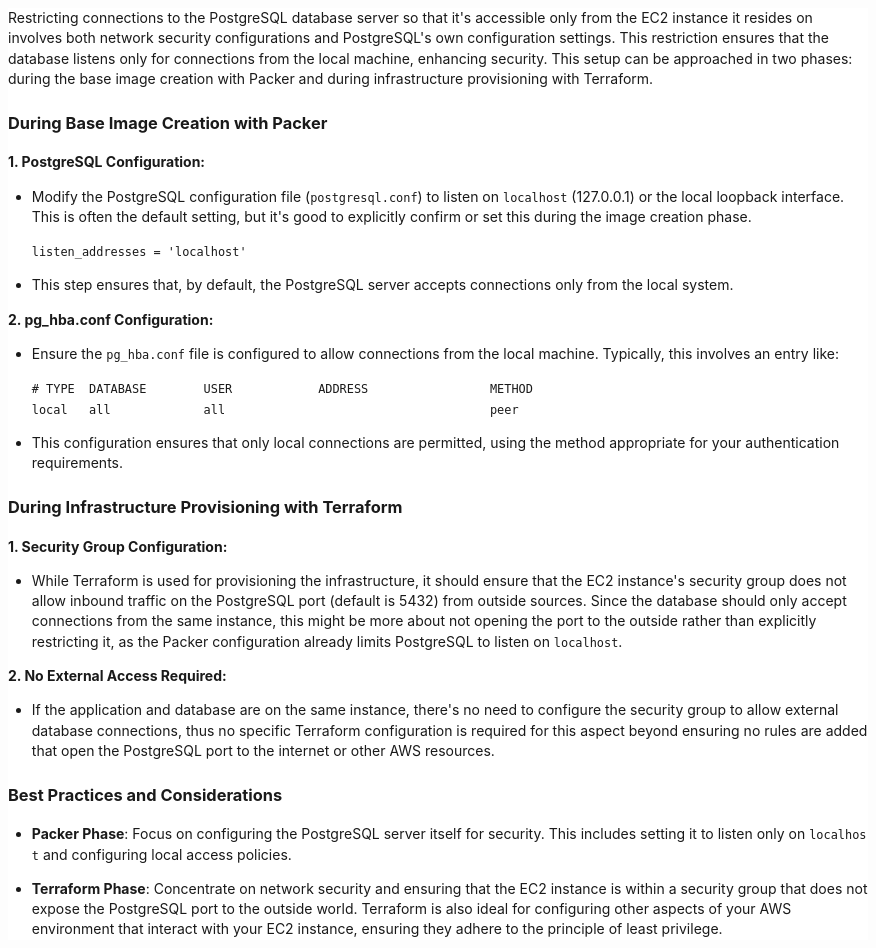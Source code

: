 Restricting connections to the PostgreSQL database server so that it's accessible only from the EC2 instance it resides on involves both network security configurations and PostgreSQL's own configuration settings. This restriction ensures that the database listens only for connections from the local machine, enhancing security. This setup can be approached in two phases: during the base image creation with Packer and during infrastructure provisioning with Terraform. 

### During Base Image Creation with Packer

**1. PostgreSQL Configuration:** 
- Modify the PostgreSQL configuration file (`postgresql.conf`) to listen on `localhost` (127.0.0.1) or the local loopback interface. This is often the default setting, but it's good to explicitly confirm or set this during the image creation phase.
    ```plaintext
    listen_addresses = 'localhost'
    ```
- This step ensures that, by default, the PostgreSQL server accepts connections only from the local system.

**2. pg_hba.conf Configuration:**
- Ensure the `pg_hba.conf` file is configured to allow connections from the local machine. Typically, this involves an entry like:
    ```plaintext
    # TYPE  DATABASE        USER            ADDRESS                 METHOD
    local   all             all                                     peer
    ```
- This configuration ensures that only local connections are permitted, using the method appropriate for your authentication requirements.

### During Infrastructure Provisioning with Terraform

**1. Security Group Configuration:**
- While Terraform is used for provisioning the infrastructure, it should ensure that the EC2 instance's security group does not allow inbound traffic on the PostgreSQL port (default is 5432) from outside sources. Since the database should only accept connections from the same instance, this might be more about not opening the port to the outside rather than explicitly restricting it, as the Packer configuration already limits PostgreSQL to listen on `localhost`.

**2. No External Access Required:**
- If the application and database are on the same instance, there's no need to configure the security group to allow external database connections, thus no specific Terraform configuration is required for this aspect beyond ensuring no rules are added that open the PostgreSQL port to the internet or other AWS resources.

### Best Practices and Considerations

- **Packer Phase**: Focus on configuring the PostgreSQL server itself for security. This includes setting it to listen only on `localhost` and configuring local access policies.

- **Terraform Phase**: Concentrate on network security and ensuring that the EC2 instance is within a security group that does not expose the PostgreSQL port to the outside world. Terraform is also ideal for configuring other aspects of your AWS environment that interact with your EC2 instance, ensuring they adhere to the principle of least privilege.
